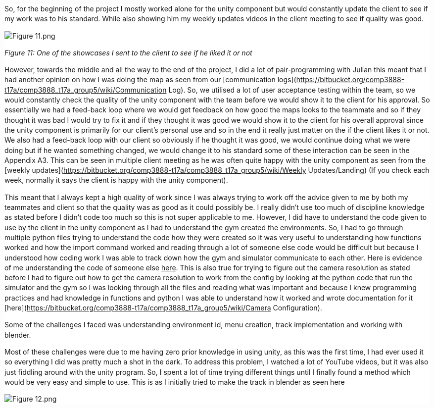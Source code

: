 So, for the beginning of the project I mostly worked alone for the unity component but would constantly update the client to see if my work was to his standard. While also showing him my weekly updates videos in the client meeting to see if quality was good. 

![Figure 11.png](https://bitbucket.org/repo/48xyAqR/images/3929279160-Figure%2011.png)

*Figure 11: One of the showcases I sent to the client to see if he liked it or not*

However, towards the middle and all the way to the end of the project, I did a lot of pair-programming with Julian this meant that I had another opinion on how I was doing the map as seen from our [communication logs](https://bitbucket.org/comp3888-t17a/comp3888_t17a_group5/wiki/Communication Log). So, we utilised a lot of user acceptance testing within the team, so we would constantly check the quality of the unity component with the team before we would show it to the client for his approval. So essentially we had a feed-back loop where we would get feedback on how good the maps looks to the teammate and so if they thought it was bad I would try to fix it and if they thought it was good we would show it to the client for his overall approval since the unity component is primarily for our client’s personal use and so in the end it really just matter on the if the client likes it or not. We also had a feed-back loop with our client so obviously if he thought it was good, we would continue doing what we were doing but if he wanted something changed, we would change it to his standard some of these interaction can be seen in the Appendix A3. This can be seen in multiple client meeting as he was often quite happy with the unity component as seen from the [weekly updates](https://bitbucket.org/comp3888-t17a/comp3888_t17a_group5/wiki/Weekly Updates/Landing) (If you check each week, normally it says the client is happy with the unity component).

This meant that I always kept a high quality of work since I was always trying to work off the advice given to me by both my teammates and client so that the quality was as good as it could possibly be.
I really didn’t use too much of discipline knowledge as stated before I didn’t code too much so this is not super applicable to me. However, I did have to understand the code given to use by the client in the unity component as I had to understand the gym created the environments. So, I had to go through multiple python files trying to understand the code how they were created so it was very useful to understanding how functions worked and how the import command worked and reading through a lot of someone else code would be difficult but because I understood how coding work I was able to track down how the gym and simulator communicate to each other. Here is evidence of me understanding the code of someone else [here](https://youtu.be/IOb12vrP5xQ). This is also true for trying to figure out the camera resolution as stated before I had to figure out how to get the camera resolution to work from the config by looking at the python code that run the simulator and the gym so I was looking through all the files and reading what was important and because I knew programming practices and had knowledge in functions and python I was able to understand how it worked and wrote documentation for it [here](https://bitbucket.org/comp3888-t17a/comp3888_t17a_group5/wiki/Camera Configuration).

Some of the challenges I faced was understanding environment id, menu creation, track implementation and working with blender.

Most of these challenges were due to me having zero prior knowledge in using unity, as this was the first time, I had ever used it so everything I did was pretty much a shot in the dark. To address this problem, I watched a lot of YouTube videos, but it was also just fiddling around with the unity program. So, I spent a lot of time trying different things until I finally found a method which would be very easy and simple to use. This is as I initially tried to make the track in blender as seen here 

![Figure 12.png](https://bitbucket.org/repo/48xyAqR/images/1053858100-Figure%2012.png)
